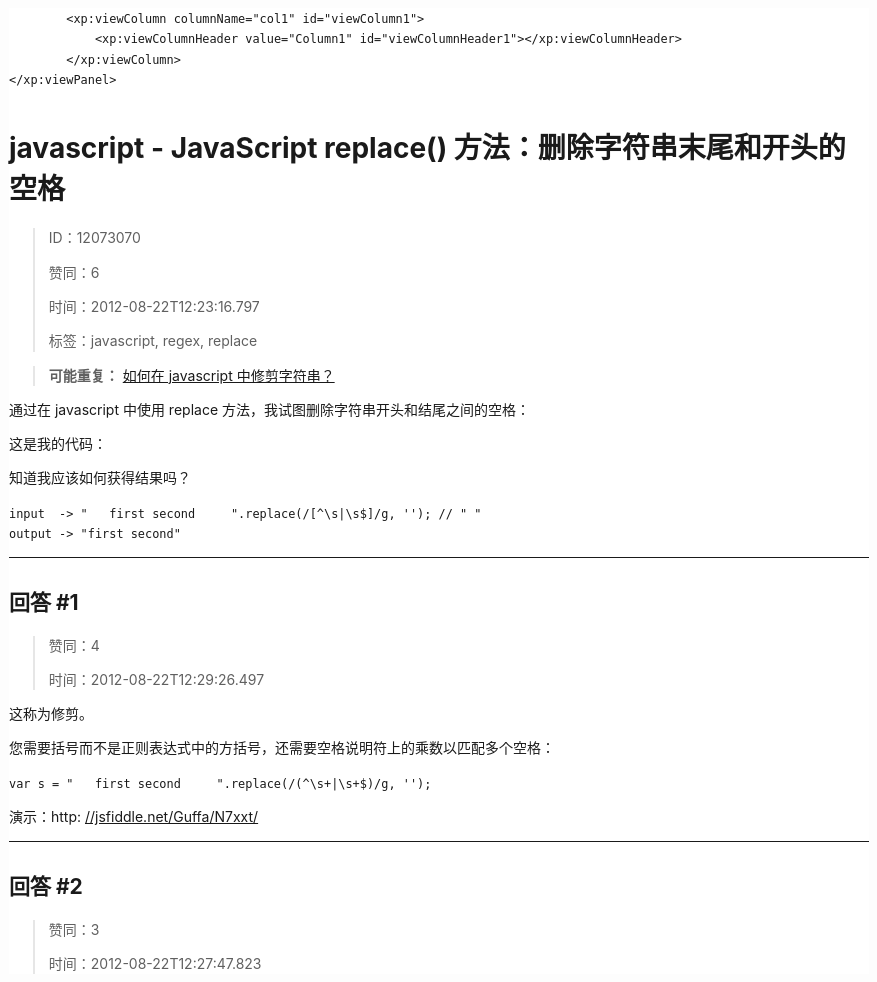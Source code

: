 ```
        <xp:viewColumn columnName="col1" id="viewColumn1">
            <xp:viewColumnHeader value="Column1" id="viewColumnHeader1"></xp:viewColumnHeader>
        </xp:viewColumn>
</xp:viewPanel> 
```

# javascript - JavaScript replace() 方法：删除字符串末尾和开头的空格

> ID：12073070
> 
> 赞同：6
> 
> 时间：2012-08-22T12:23:16.797
> 
> 标签：javascript, regex, replace

> **可能重复：**
> [如何在 javascript 中修剪字符串？](https://stackoverflow.com/questions/498970/how-do-i-trim-a-string-in-javascript)

通过在 javascript 中使用 replace 方法，我试图删除字符串开头和结尾之间的空格：

这是我的代码：

知道我应该如何获得结果吗？

```
input  -> "   first second     ".replace(/[^\s|\s$]/g, ''); // " "
output -> "first second" 
```

* * *

## 回答 #1

> 赞同：4
> 
> 时间：2012-08-22T12:29:26.497

这称为修剪。

您需要括号而不是正则表达式中的方括号，还需要空格说明符上的乘数以匹配多个空格：

```
var s = "   first second     ".replace(/(^\s+|\s+$)/g, ''); 
```

演示：http: [//jsfiddle.net/Guffa/N7xxt/](http://jsfiddle.net/Guffa/N7xxt/)

* * *

## 回答 #2

> 赞同：3
> 
> 时间：2012-08-22T12:27:47.823

